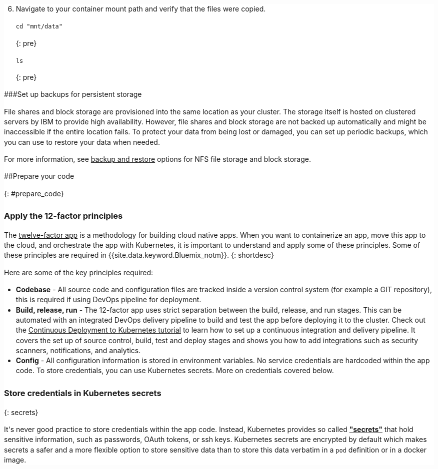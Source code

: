 6. Navigate to your container mount path and verify that the files were copied.
   ```
   cd "mnt/data"
   ```
   {: pre}
   
   ```
   ls
   ```
   {: pre}
   

###Set up backups for persistent storage

File shares and block storage are provisioned into the same location as your cluster. The storage itself is hosted on clustered servers by IBM to provide high availability. However, file shares and block storage are not backed up automatically and might be inaccessible if the entire location fails. To protect your data from being lost or damaged, you can set up periodic backups, which you can use to restore your data when needed.

For more information, see [backup and restore](https://console.bluemix.net/docs/containers/cs_storage.html#backup_restore) options for NFS file storage and block storage.

##Prepare your code

{: #prepare_code}

### Apply the 12-factor principles

The [twelve-factor app](https://12factor.net/) is a methodology for building cloud native apps. When you want to containerize an app, move this app to the cloud, and orchestrate the app with Kubernetes, it is important to understand and apply some of these principles. Some of these principles are required in {{site.data.keyword.Bluemix_notm}}. 
{: shortdesc}

Here are some of the key principles required:

- **Codebase** - All source code and configuration files are tracked inside a version control system (for example a GIT repository), this is required if using DevOps pipeline for deployment.
- **Build, release, run** - The 12-factor app uses strict separation between the build, release, and run stages. This can be automated with an integrated DevOps delivery pipeline to build and test the app before deploying it to the cluster. Check out the [Continuous Deployment to Kubernetes tutorial](continuous-deployment-to-kubernetes.html) to learn how to set up a continuous integration and delivery pipeline. It covers the set up of source control, build, test and deploy stages and shows you how to add integrations such as security scanners, notifications, and analytics.
- **Config** - All configuration information is stored in environment variables. No service credentials are hardcoded within the app code. To store credentials, you can use Kubernetes secrets. More on credentials covered below.

### Store credentials in Kubernetes secrets

{: secrets}

It's never good practice to store credentials within the app code. Instead, Kubernetes provides so called **["secrets"](https://kubernetes.io/docs/tasks/inject-data-application/distribute-credentials-secure/)** that hold sensitive information, such as  passwords, OAuth tokens, or ssh keys. Kubernetes secrets are encrypted by default which makes secrets a safer and a more flexible option to store sensitive data than to store this data verbatim in a `pod` definition or in a docker image.
